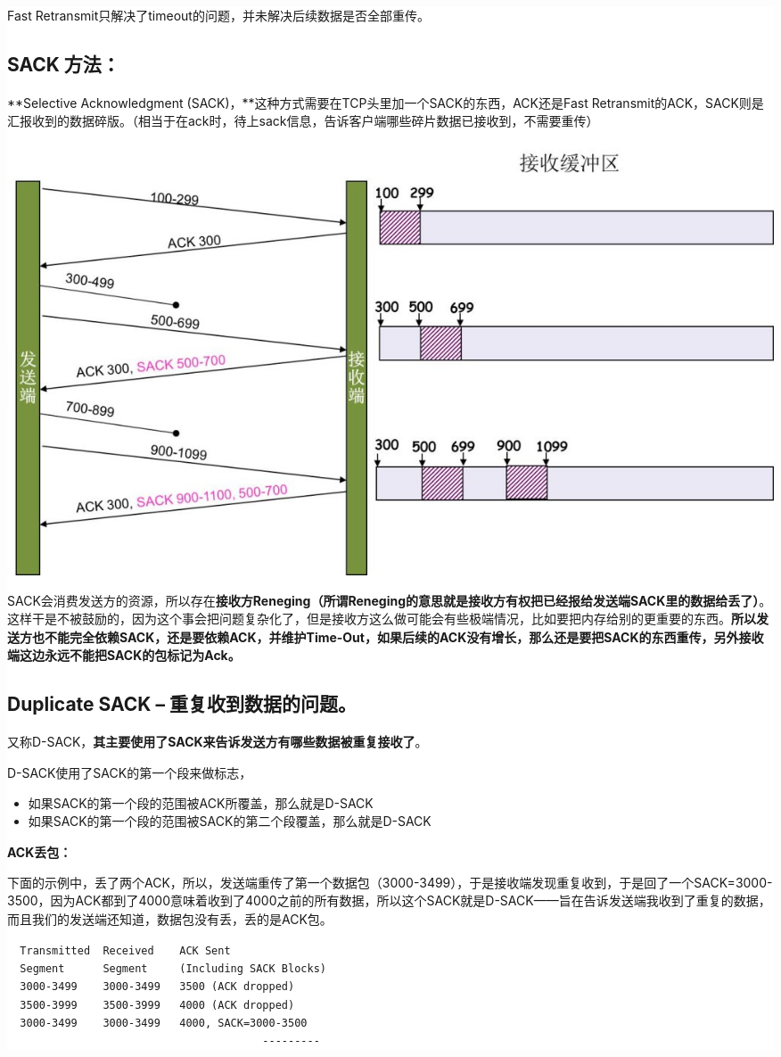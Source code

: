 
Fast Retransmit只解决了timeout的问题，并未解决后续数据是否全部重传。

## SACK 方法：

**Selective Acknowledgment (SACK)，**这种方式需要在TCP头里加一个SACK的东西，ACK还是Fast Retransmit的ACK，SACK则是汇报收到的数据碎版。（相当于在ack时，待上sack信息，告诉客户端哪些碎片数据已接收到，不需要重传）

![图片](./IMG/TCP.md/b7f0685d.png)


SACK会消费发送方的资源，所以存在**接收方Reneging（所谓Reneging的意思就是接收方有权把已经报给发送端SACK里的数据给丢了）**。这样干是不被鼓励的，因为这个事会把问题复杂化了，但是接收方这么做可能会有些极端情况，比如要把内存给别的更重要的东西。**所以发送方也不能完全依赖SACK，还是要依赖ACK，并维护Time-Out，如果后续的ACK没有增长，那么还是要把SACK的东西重传，另外接收端这边永远不能把SACK的包标记为Ack。**

## Duplicate SACK – 重复收到数据的问题。

又称D-SACK，**其主要使用了SACK来告诉发送方有哪些数据被重复接收了**。

D-SACK使用了SACK的第一个段来做标志，

* 如果SACK的第一个段的范围被ACK所覆盖，那么就是D-SACK
* 如果SACK的第一个段的范围被SACK的第二个段覆盖，那么就是D-SACK

**ACK丢包：**

下面的示例中，丢了两个ACK，所以，发送端重传了第一个数据包（3000-3499），于是接收端发现重复收到，于是回了一个SACK=3000-3500，因为ACK都到了4000意味着收到了4000之前的所有数据，所以这个SACK就是D-SACK——旨在告诉发送端我收到了重复的数据，而且我们的发送端还知道，数据包没有丢，丢的是ACK包。

```plain
  Transmitted  Received    ACK Sent
  Segment      Segment     (Including SACK Blocks)
  3000-3499    3000-3499   3500 (ACK dropped)
  3500-3999    3500-3999   4000 (ACK dropped)
  3000-3499    3000-3499   4000, SACK=3000-3500
                                        ---------
```
